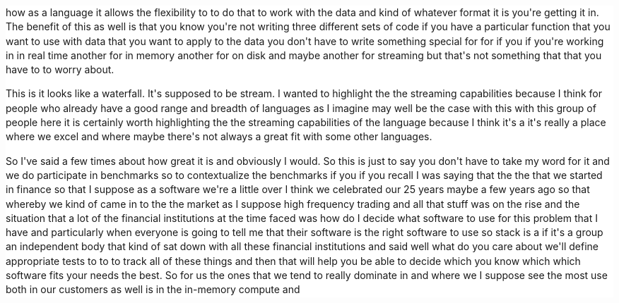 how as a language it allows the
flexibility to to do that to work with
the data and kind of whatever format it
is you're getting it in. The benefit of
this as well is that you know you're not
writing three different sets of code if
you have a particular function that you
want to use with data that you want to
apply to the data you don't have to
write something special for for if you
if you're working in in real time
another for in memory another for on
disk and maybe another for streaming but
that's not something that that you have
to to worry about. 

This is it looks like
a waterfall. It's supposed to be
stream. I wanted to highlight the the
streaming capabilities because I think
for people who already have a good range
and breadth of languages as I imagine
may well be the case with this with this
group of people here it is certainly
worth highlighting the the streaming
capabilities of the language because I
think it's a it's really a place where
we excel and where maybe there's not
always a great fit with some other
languages. 

So I've said a few times about
how great it is and obviously I would. So
this is just to say you don't have to
take my word for it and we do
participate in benchmarks so to
contextualize the benchmarks if you if
you recall I was saying that the the
that we started in finance so that I
suppose as a software we're a little
over I think we celebrated our
25 years maybe a few years ago so that
whereby we kind of came in to the the
market as I suppose high frequency
trading and all that stuff was on the
rise and the situation that a lot of the
financial institutions at the time faced
was how do I decide what software to use
for this problem that I have and
particularly when everyone is going to
tell me that their software is the right
software to use so stack is a if it's a
group an independent body that kind of
sat down with all these financial
institutions and said well what do you
care about we'll define appropriate
tests to to to track all of these things
and then that will help you be able to
decide which you know which which
software fits your needs the best. 
So for us the ones that we tend to really
dominate in and where we I suppose see
the most use both in our customers as
well is in the in-memory compute and